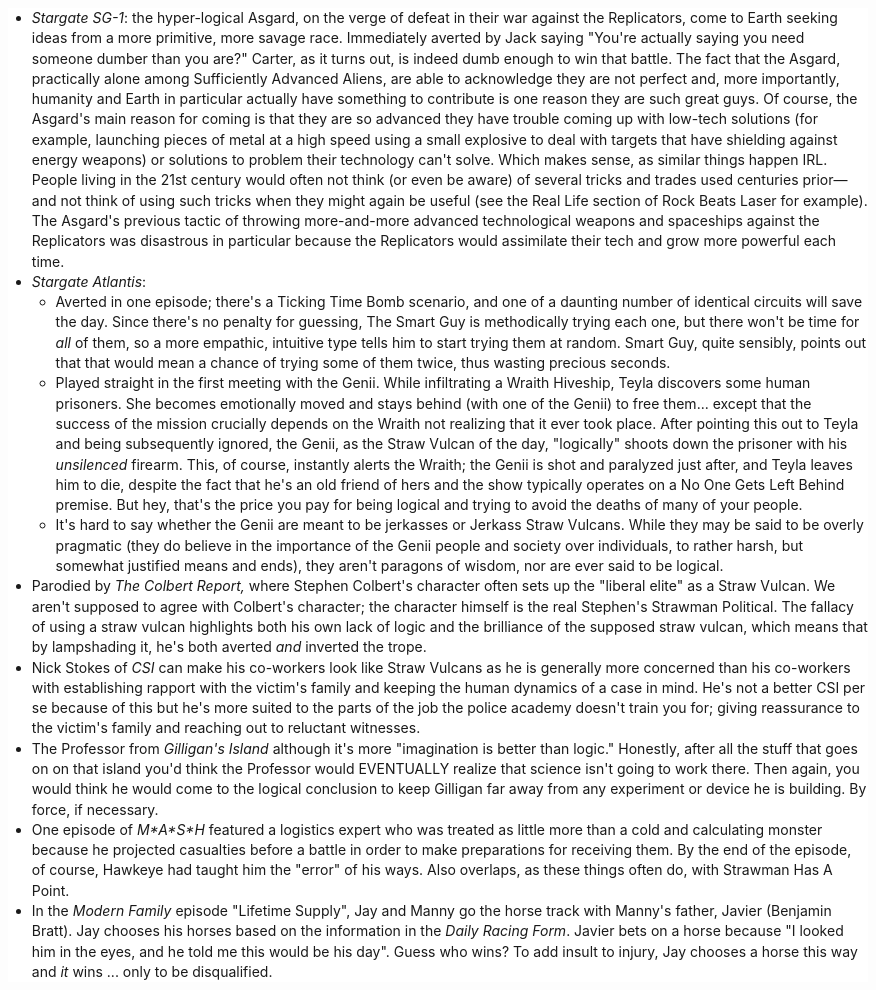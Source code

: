 -   _Stargate SG-1_: the hyper-logical Asgard, on the verge of defeat in their war against the Replicators, come to Earth seeking ideas from a more primitive, more savage race. Immediately averted by Jack saying "You're actually saying you need someone dumber than you are?" Carter, as it turns out, is indeed dumb enough to win that battle. The fact that the Asgard, practically alone among Sufficiently Advanced Aliens, are able to acknowledge they are not perfect and, more importantly, humanity and Earth in particular actually have something to contribute is one reason they are such great guys. Of course, the Asgard's main reason for coming is that they are so advanced they have trouble coming up with low-tech solutions (for example, launching pieces of metal at a high speed using a small explosive to deal with targets that have shielding against energy weapons) or solutions to problem their technology can't solve. Which makes sense, as similar things happen IRL. People living in the 21st century would often not think (or even be aware) of several tricks and trades used centuries prior—and not think of using such tricks when they might again be useful (see the Real Life section of Rock Beats Laser for example). The Asgard's previous tactic of throwing more-and-more advanced technological weapons and spaceships against the Replicators was disastrous in particular because the Replicators would assimilate their tech and grow more powerful each time.
-   _Stargate Atlantis_:
    -   Averted in one episode; there's a Ticking Time Bomb scenario, and one of a daunting number of identical circuits will save the day. Since there's no penalty for guessing, The Smart Guy is methodically trying each one, but there won't be time for _all_ of them, so a more empathic, intuitive type tells him to start trying them at random. Smart Guy, quite sensibly, points out that that would mean a chance of trying some of them twice, thus wasting precious seconds.
    -   Played straight in the first meeting with the Genii. While infiltrating a Wraith Hiveship, Teyla discovers some human prisoners. She becomes emotionally moved and stays behind (with one of the Genii) to free them... except that the success of the mission crucially depends on the Wraith not realizing that it ever took place. After pointing this out to Teyla and being subsequently ignored, the Genii, as the Straw Vulcan of the day, "logically" shoots down the prisoner with his _unsilenced_ firearm. This, of course, instantly alerts the Wraith; the Genii is shot and paralyzed just after, and Teyla leaves him to die, despite the fact that he's an old friend of hers and the show typically operates on a No One Gets Left Behind premise. But hey, that's the price you pay for being logical and trying to avoid the deaths of many of your people.
    -   It's hard to say whether the Genii are meant to be jerkasses or Jerkass Straw Vulcans. While they may be said to be overly pragmatic (they do believe in the importance of the Genii people and society over individuals, to rather harsh, but somewhat justified means and ends), they aren't paragons of wisdom, nor are ever said to be logical.
-   Parodied by _The Colbert Report,_ where Stephen Colbert's character often sets up the "liberal elite" as a Straw Vulcan. We aren't supposed to agree with Colbert's character; the character himself is the real Stephen's Strawman Political. The fallacy of using a straw vulcan highlights both his own lack of logic and the brilliance of the supposed straw vulcan, which means that by lampshading it, he's both averted _and_ inverted the trope.
-   Nick Stokes of _CSI_ can make his co-workers look like Straw Vulcans as he is generally more concerned than his co-workers with establishing rapport with the victim's family and keeping the human dynamics of a case in mind. He's not a better CSI per se because of this but he's more suited to the parts of the job the police academy doesn't train you for; giving reassurance to the victim's family and reaching out to reluctant witnesses.
-   The Professor from _Gilligan's Island_ although it's more "imagination is better than logic." Honestly, after all the stuff that goes on on that island you'd think the Professor would EVENTUALLY realize that science isn't going to work there. Then again, you would think he would come to the logical conclusion to keep Gilligan far away from any experiment or device he is building. By force, if necessary.
-   One episode of _M\*A\*S\*H_ featured a logistics expert who was treated as little more than a cold and calculating monster because he projected casualties before a battle in order to make preparations for receiving them. By the end of the episode, of course, Hawkeye had taught him the "error" of his ways. Also overlaps, as these things often do, with Strawman Has A Point.
-   In the _Modern Family_ episode "Lifetime Supply", Jay and Manny go the horse track with Manny's father, Javier (Benjamin Bratt). Jay chooses his horses based on the information in the _Daily Racing Form_. Javier bets on a horse because "I looked him in the eyes, and he told me this would be his day". Guess who wins? To add insult to injury, Jay chooses a horse this way and _it_ wins ... only to be disqualified.